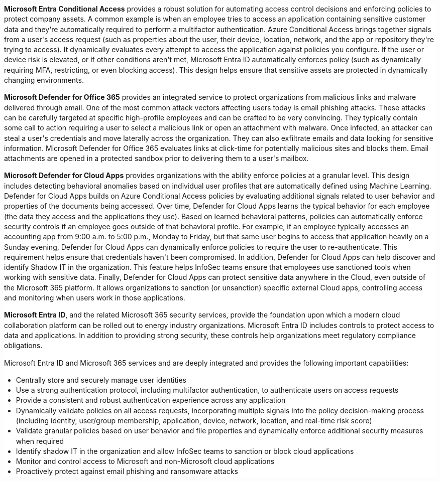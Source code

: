 **Microsoft Entra Conditional Access** provides a robust solution for automating access control decisions and enforcing policies to protect company assets. A common example is when an employee tries to access an application containing sensitive customer data and they're automatically required to perform a multifactor authentication. Azure Conditional Access brings together signals from a user's access request (such as properties about the user, their device, location, network, and the app or repository they're trying to access). It dynamically evaluates every attempt to access the application against policies you configure. If the user or device risk is elevated, or if other conditions aren't met, Microsoft Entra ID automatically enforces policy (such as dynamically requiring MFA, restricting, or even blocking access). This design helps ensure that sensitive assets are protected in dynamically changing environments.

**Microsoft Defender for Office 365** provides an integrated service to protect organizations from malicious links and malware delivered through email. One of the most common attack vectors affecting users today is email phishing attacks. These attacks can be carefully targeted at specific high-profile employees and can be crafted to be very convincing. They typically contain some call to action requiring a user to select a malicious link or open an attachment with malware. Once infected, an attacker can steal a user's credentials and move laterally across the organization. They can also exfiltrate emails and data looking for sensitive information. Microsoft Defender for Office 365  evaluates links at click-time for potentially malicious sites and blocks them. Email attachments are opened in a protected sandbox prior to delivering them to a user's mailbox.

**Microsoft Defender for Cloud Apps** provides organizations with the ability enforce policies at a granular level. This design includes detecting behavioral anomalies based on individual user profiles that are automatically defined using Machine Learning. Defender for Cloud Apps builds on Azure Conditional Access policies by evaluating additional signals related to user behavior and properties of the documents being accessed. Over time, Defender for Cloud Apps learns the typical behavior for each employee (the data they access and the applications they use). Based on learned behavioral patterns, policies can automatically enforce security controls if an employee goes outside of that behavioral profile. For example, if an employee typically accesses an accounting app from 9:00 a.m. to 5:00 p.m., Monday to Friday, but that same user begins to access that application heavily on a Sunday evening, Defender for Cloud Apps can dynamically enforce policies to require the user to re-authenticate. This requirement helps ensure that credentials haven't been compromised. In addition, Defender for Cloud Apps can help discover and identify Shadow IT in the organization. This feature helps InfoSec teams ensure that employees use sanctioned tools when working with sensitive data. Finally, Defender for Cloud Apps can protect sensitive data anywhere in the Cloud, even outside of the Microsoft 365 platform. It allows organizations to sanction (or unsanction) specific external Cloud apps, controlling access and monitoring when users work in those applications.

**Microsoft Entra ID**, and the related Microsoft 365 security services, provide the foundation upon which a modern cloud collaboration platform can be rolled out to energy industry organizations. Microsoft Entra ID includes controls to protect access to data and applications. In addition to providing strong security, these controls help organizations meet regulatory compliance obligations.

Microsoft Entra ID and Microsoft 365 services and are deeply integrated and provides the following important capabilities:

- Centrally store and securely manage user identities
- Use a strong authentication protocol, including multifactor authentication, to authenticate users on access requests
- Provide a consistent and robust authentication experience across any application
- Dynamically validate policies on all access requests, incorporating multiple signals into the policy decision-making process (including identity, user/group membership, application, device, network, location, and real-time risk score)
- Validate granular policies based on user behavior and file properties and dynamically enforce additional security measures when required
- Identify shadow IT in the organization and allow InfoSec teams to sanction or block cloud applications
- Monitor and control access to Microsoft and non-Microsoft cloud applications
- Proactively protect against email phishing and ransomware attacks
